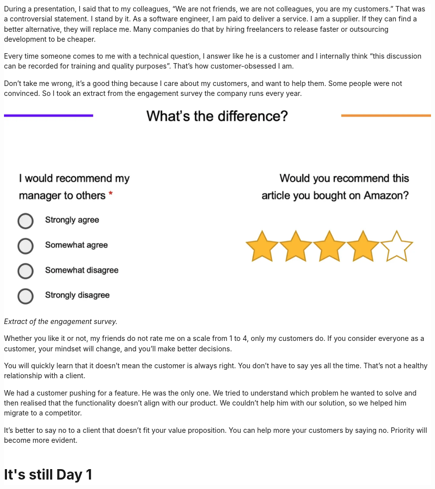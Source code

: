 During a presentation, I said that to my colleagues, “We are not friends, we are not colleagues, you are my customers.” That was a controversial statement. I stand by it. As a software engineer, I am paid to deliver a service. I am a supplier. If they can find a better alternative, they will replace me. Many companies do that by hiring freelancers to release faster or outsourcing development to be cheaper.

Every time someone comes to me with a technical question, I answer like he is a customer and I internally think “this discussion can be recorded for training and quality purposes”. That’s how customer-obsessed I am.

Don’t take me wrong, it’s a good thing because I care about my customers, and want to help them. Some people were not convinced. So I took an extract from the engagement survey the company runs every year.

<img src="/images/become-customer-obsessed/engagement-survey.png" loading="lazy">
<em>Extract of the engagement survey.</em>

Whether you like it or not, my friends do not rate me on a scale from 1 to 4, only my customers do. If you consider everyone as a customer, your mindset will change, and you’ll make better decisions.

You will quickly learn that it doesn’t mean the customer is always right. You don’t have to say yes all the time. That’s not a healthy relationship with a client.

We had a customer pushing for a feature. He was the only one. We tried to understand which problem he wanted to solve and then realised that the functionality doesn’t align with our product. We couldn’t help him with our solution, so we helped him migrate to a competitor.

It’s better to say no to a client that doesn’t fit your value proposition. You can help more your customers by saying no. Priority will become more evident.

# It's still Day 1
